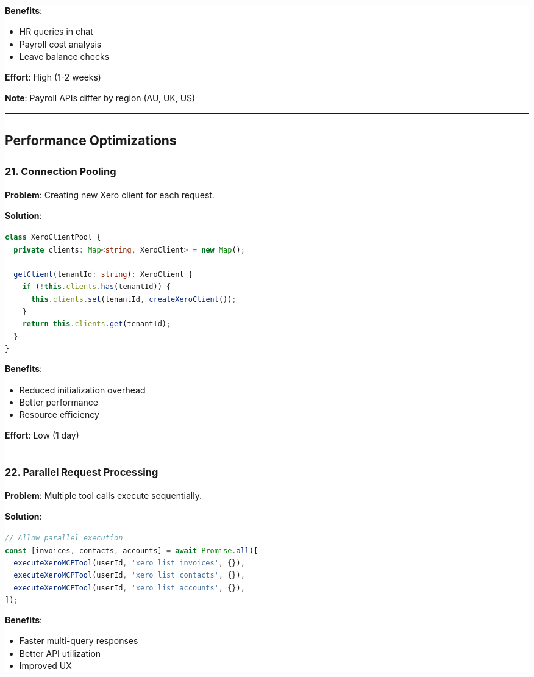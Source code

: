 **Benefits**:
- HR queries in chat
- Payroll cost analysis
- Leave balance checks

**Effort**: High (1-2 weeks)

**Note**: Payroll APIs differ by region (AU, UK, US)

---

## Performance Optimizations

### 21. Connection Pooling

**Problem**: Creating new Xero client for each request.

**Solution**:
```typescript
class XeroClientPool {
  private clients: Map<string, XeroClient> = new Map();

  getClient(tenantId: string): XeroClient {
    if (!this.clients.has(tenantId)) {
      this.clients.set(tenantId, createXeroClient());
    }
    return this.clients.get(tenantId);
  }
}
```

**Benefits**:
- Reduced initialization overhead
- Better performance
- Resource efficiency

**Effort**: Low (1 day)

---

### 22. Parallel Request Processing

**Problem**: Multiple tool calls execute sequentially.

**Solution**:
```typescript
// Allow parallel execution
const [invoices, contacts, accounts] = await Promise.all([
  executeXeroMCPTool(userId, 'xero_list_invoices', {}),
  executeXeroMCPTool(userId, 'xero_list_contacts', {}),
  executeXeroMCPTool(userId, 'xero_list_accounts', {}),
]);
```

**Benefits**:
- Faster multi-query responses
- Better API utilization
- Improved UX
